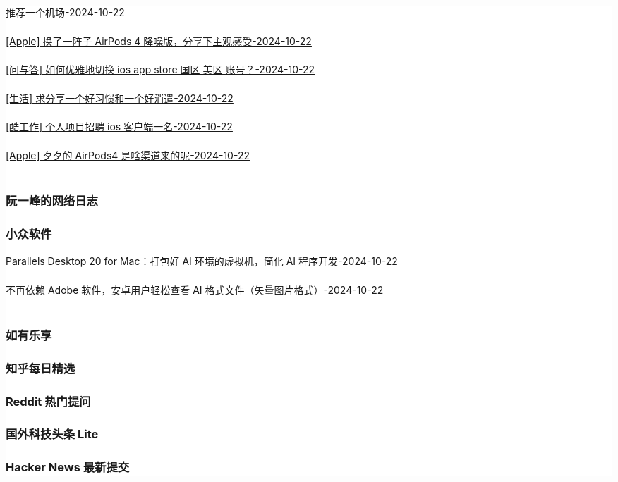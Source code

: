 推荐一个机场-2024-10-22</a><br/><br/><a target=_blank rel=nofollow href="https://www.v2ex.com/t/1082671#reply0" >[Apple] 换了一阵子 AirPods 4 降噪版，分享下主观感受-2024-10-22</a><br/><br/><a target=_blank rel=nofollow href="https://www.v2ex.com/t/1082670#reply0" >[问与答] 如何优雅地切换 ios app store 国区 美区 账号？-2024-10-22</a><br/><br/><a target=_blank rel=nofollow href="https://www.v2ex.com/t/1082669#reply3" >[生活] 求分享一个好习惯和一个好消遣-2024-10-22</a><br/><br/><a target=_blank rel=nofollow href="https://www.v2ex.com/t/1082668#reply0" >[酷工作] 个人项目招聘 ios 客户端一名-2024-10-22</a><br/><br/><a target=_blank rel=nofollow href="https://www.v2ex.com/t/1082667#reply15" >[Apple] 夕夕的 AirPods4 是啥渠道来的呢-2024-10-22</a><br/><br/>





###  阮一峰的网络日志







###  小众软件

<a target=_blank rel=nofollow href="https://www.appinn.com/parallels-desktop-20-for-mac/" >Parallels Desktop 20 for Mac：打包好 AI 环境的虚拟机，简化 AI 程序开发-2024-10-22</a><br/><br/><a target=_blank rel=nofollow href="https://www.appinn.com/opening-ai-files-on-android/" >不再依赖 Adobe 软件，安卓用户轻松查看 AI 格式文件（矢量图片格式）-2024-10-22</a><br/><br/>





###  如有乐享







###  知乎每日精选







###  Reddit 热门提问







###  国外科技头条 Lite







###  Hacker News 最新提交




